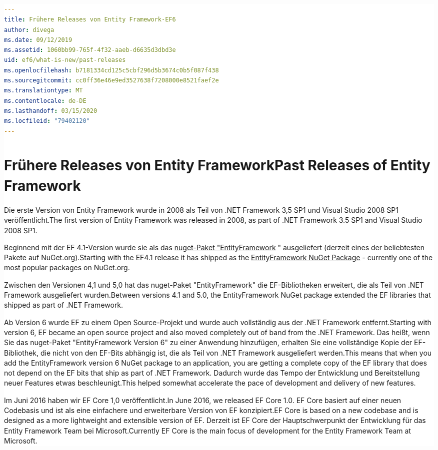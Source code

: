 ```yaml
---
title: Frühere Releases von Entity Framework-EF6
author: divega
ms.date: 09/12/2019
ms.assetid: 1060bb99-765f-4f32-aaeb-d6635d3dbd3e
uid: ef6/what-is-new/past-releases
ms.openlocfilehash: b7181334cd125c5cbf296d5b3674c0b5f087f438
ms.sourcegitcommit: cc0ff36e46e9ed3527638f7208000e8521faef2e
ms.translationtype: MT
ms.contentlocale: de-DE
ms.lasthandoff: 03/15/2020
ms.locfileid: "79402120"
---
```

# <a name="past-releases-of-entity-framework"></a><span data-ttu-id="f48a7-102">Frühere Releases von Entity Framework</span><span class="sxs-lookup"><span data-stu-id="f48a7-102">Past Releases of Entity Framework</span></span>

<span data-ttu-id="f48a7-103">Die erste Version von Entity Framework wurde in 2008 als Teil von .NET Framework 3,5 SP1 und Visual Studio 2008 SP1 veröffentlicht.</span><span class="sxs-lookup"><span data-stu-id="f48a7-103">The first version of Entity Framework was released in 2008, as part of .NET Framework 3.5 SP1 and Visual Studio 2008 SP1.</span></span>

<span data-ttu-id="f48a7-104">Beginnend mit der EF 4.1-Version wurde sie als das [nuget-Paket "EntityFramework](https://www.nuget.org/packages/EntityFramework/) " ausgeliefert (derzeit eines der beliebtesten Pakete auf NuGet.org).</span><span class="sxs-lookup"><span data-stu-id="f48a7-104">Starting with the EF4.1 release it has shipped as the [EntityFramework NuGet Package](https://www.nuget.org/packages/EntityFramework/) - currently one of the most popular packages on NuGet.org.</span></span>

<span data-ttu-id="f48a7-105">Zwischen den Versionen 4,1 und 5,0 hat das nuget-Paket "EntityFramework" die EF-Bibliotheken erweitert, die als Teil von .NET Framework ausgeliefert wurden.</span><span class="sxs-lookup"><span data-stu-id="f48a7-105">Between versions 4.1 and 5.0, the EntityFramework NuGet package extended the EF libraries that shipped as part of .NET Framework.</span></span>

<span data-ttu-id="f48a7-106">Ab Version 6 wurde EF zu einem Open Source-Projekt und wurde auch vollständig aus der .NET Framework entfernt.</span><span class="sxs-lookup"><span data-stu-id="f48a7-106">Starting with version 6, EF became an open source project and also moved completely out of band from the .NET Framework.</span></span>
<span data-ttu-id="f48a7-107">Das heißt, wenn Sie das nuget-Paket "EntityFramework Version 6" zu einer Anwendung hinzufügen, erhalten Sie eine vollständige Kopie der EF-Bibliothek, die nicht von den EF-Bits abhängig ist, die als Teil von .NET Framework ausgeliefert werden.</span><span class="sxs-lookup"><span data-stu-id="f48a7-107">This means that when you add the EntityFramework version 6 NuGet package to an application, you are getting a complete copy of the EF library that does not depend on the EF bits that ship as part of .NET Framework.</span></span>
<span data-ttu-id="f48a7-108">Dadurch wurde das Tempo der Entwicklung und Bereitstellung neuer Features etwas beschleunigt.</span><span class="sxs-lookup"><span data-stu-id="f48a7-108">This helped somewhat accelerate the pace of development and delivery of new features.</span></span>

<span data-ttu-id="f48a7-109">Im Juni 2016 haben wir EF Core 1,0 veröffentlicht.</span><span class="sxs-lookup"><span data-stu-id="f48a7-109">In June 2016, we released EF Core 1.0.</span></span> <span data-ttu-id="f48a7-110">EF Core basiert auf einer neuen Codebasis und ist als eine einfachere und erweiterbare Version von EF konzipiert.</span><span class="sxs-lookup"><span data-stu-id="f48a7-110">EF Core is based on a new codebase and is designed as a more lightweight and extensible version of EF.</span></span>
<span data-ttu-id="f48a7-111">Derzeit ist EF Core der Hauptschwerpunkt der Entwicklung für das Entity Framework Team bei Microsoft.</span><span class="sxs-lookup"><span data-stu-id="f48a7-111">Currently EF Core is the main focus of development for the Entity Framework Team at Microsoft.</span></span>